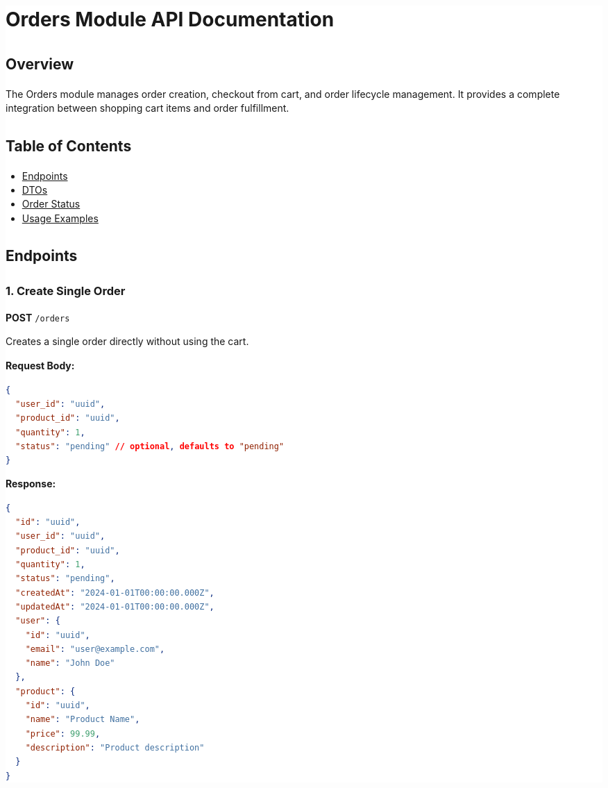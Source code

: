 # Orders Module API Documentation

## Overview
The Orders module manages order creation, checkout from cart, and order lifecycle management. It provides a complete integration between shopping cart items and order fulfillment.

## Table of Contents
- [Endpoints](#endpoints)
- [DTOs](#dtos)
- [Order Status](#order-status)
- [Usage Examples](#usage-examples)

## Endpoints

### 1. Create Single Order
**POST** `/orders`

Creates a single order directly without using the cart.

**Request Body:**
```json
{
  "user_id": "uuid",
  "product_id": "uuid",
  "quantity": 1,
  "status": "pending" // optional, defaults to "pending"
}
```

**Response:**
```json
{
  "id": "uuid",
  "user_id": "uuid",
  "product_id": "uuid",
  "quantity": 1,
  "status": "pending",
  "createdAt": "2024-01-01T00:00:00.000Z",
  "updatedAt": "2024-01-01T00:00:00.000Z",
  "user": {
    "id": "uuid",
    "email": "user@example.com",
    "name": "John Doe"
  },
  "product": {
    "id": "uuid",
    "name": "Product Name",
    "price": 99.99,
    "description": "Product description"
  }
}
```
